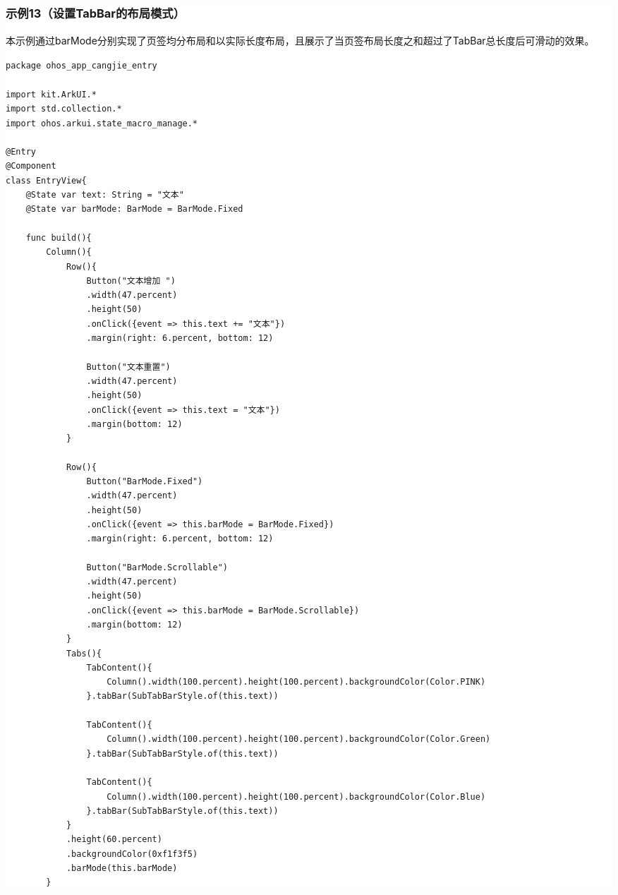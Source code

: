 ### 示例13（设置TabBar的布局模式）

本示例通过barMode分别实现了页签均分布局和以实际长度布局，且展示了当页签布局长度之和超过了TabBar总长度后可滑动的效果。



```cangjie
package ohos_app_cangjie_entry

import kit.ArkUI.*
import std.collection.*
import ohos.arkui.state_macro_manage.*

@Entry
@Component
class EntryView{
    @State var text: String = "文本"
    @State var barMode: BarMode = BarMode.Fixed

    func build(){
        Column(){
            Row(){
                Button("文本增加 ")
                .width(47.percent)
                .height(50)
                .onClick({event => this.text += "文本"})
                .margin(right: 6.percent, bottom: 12)

                Button("文本重置")
                .width(47.percent)
                .height(50)
                .onClick({event => this.text = "文本"})
                .margin(bottom: 12)
            }

            Row(){
                Button("BarMode.Fixed")
                .width(47.percent)
                .height(50)
                .onClick({event => this.barMode = BarMode.Fixed})
                .margin(right: 6.percent, bottom: 12)

                Button("BarMode.Scrollable")
                .width(47.percent)
                .height(50)
                .onClick({event => this.barMode = BarMode.Scrollable})
                .margin(bottom: 12)
            }
            Tabs(){
                TabContent(){
                    Column().width(100.percent).height(100.percent).backgroundColor(Color.PINK)
                }.tabBar(SubTabBarStyle.of(this.text))

                TabContent(){
                    Column().width(100.percent).height(100.percent).backgroundColor(Color.Green)
                }.tabBar(SubTabBarStyle.of(this.text))

                TabContent(){
                    Column().width(100.percent).height(100.percent).backgroundColor(Color.Blue)
                }.tabBar(SubTabBarStyle.of(this.text))
            }
            .height(60.percent)
            .backgroundColor(0xf1f3f5)
            .barMode(this.barMode)
        }
```